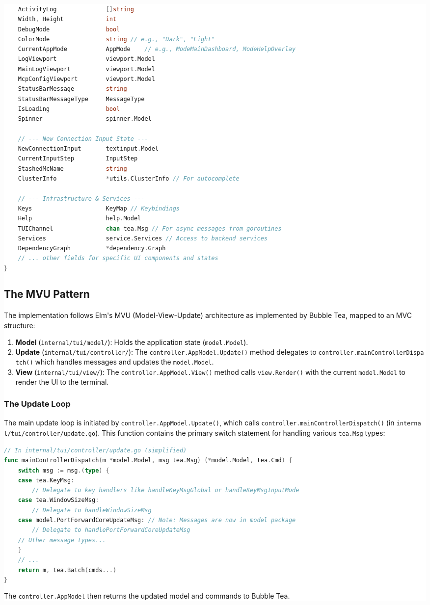 ```go
    ActivityLog              []string
    Width, Height            int
    DebugMode                bool
    ColorMode                string // e.g., "Dark", "Light"
    CurrentAppMode           AppMode    // e.g., ModeMainDashboard, ModeHelpOverlay
    LogViewport              viewport.Model
    MainLogViewport          viewport.Model
    McpConfigViewport        viewport.Model
    StatusBarMessage         string
    StatusBarMessageType     MessageType
    IsLoading                bool
    Spinner                  spinner.Model

    // --- New Connection Input State ---
    NewConnectionInput       textinput.Model
    CurrentInputStep         InputStep
    StashedMcName            string
    ClusterInfo              *utils.ClusterInfo // For autocomplete

    // --- Infrastructure & Services ---
    Keys                     KeyMap // Keybindings
    Help                     help.Model
    TUIChannel               chan tea.Msg // For async messages from goroutines
    Services                 service.Services // Access to backend services
    DependencyGraph          *dependency.Graph
    // ... other fields for specific UI components and states
}
```

## The MVU Pattern

The implementation follows Elm's MVU (Model-View-Update) architecture as implemented by Bubble Tea, mapped to an MVC structure:

1.  **Model** (`internal/tui/model/`): Holds the application state (`model.Model`).
2.  **Update** (`internal/tui/controller/`): The `controller.AppModel.Update()` method delegates to `controller.mainControllerDispatch()` which handles messages and updates the `model.Model`.
3.  **View** (`internal/tui/view/`): The `controller.AppModel.View()` method calls `view.Render()` with the current `model.Model` to render the UI to the terminal.

### The Update Loop

The main update loop is initiated by `controller.AppModel.Update()`, which calls `controller.mainControllerDispatch()` (in `internal/tui/controller/update.go`). This function contains the primary switch statement for handling various `tea.Msg` types:

```go
// In internal/tui/controller/update.go (simplified)
func mainControllerDispatch(m *model.Model, msg tea.Msg) (*model.Model, tea.Cmd) {
    switch msg := msg.(type) {
    case tea.KeyMsg:
        // Delegate to key handlers like handleKeyMsgGlobal or handleKeyMsgInputMode
    case tea.WindowSizeMsg:
        // Delegate to handleWindowSizeMsg
    case model.PortForwardCoreUpdateMsg: // Note: Messages are now in model package
        // Delegate to handlePortForwardCoreUpdateMsg
    // Other message types...
    }
    // ...
    return m, tea.Batch(cmds...)
}
```
The `controller.AppModel` then returns the updated model and commands to Bubble Tea.
